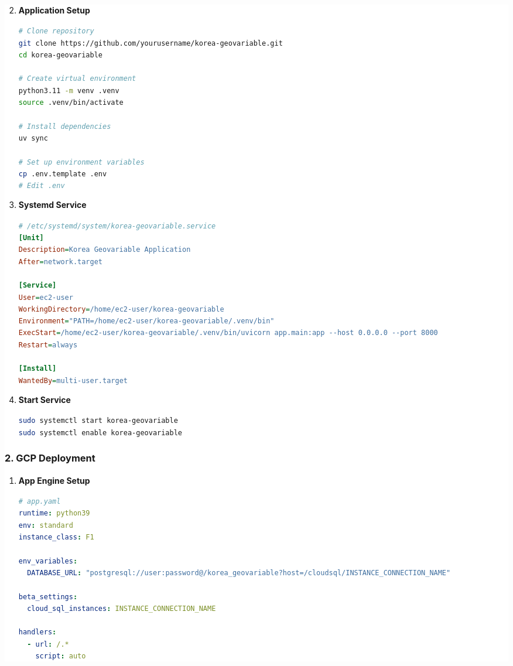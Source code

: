 2. **Application Setup**
   ```bash
   # Clone repository
   git clone https://github.com/yourusername/korea-geovariable.git
   cd korea-geovariable

   # Create virtual environment
   python3.11 -m venv .venv
   source .venv/bin/activate

   # Install dependencies
   uv sync

   # Set up environment variables
   cp .env.template .env
   # Edit .env
   ```

3. **Systemd Service**
   ```ini
   # /etc/systemd/system/korea-geovariable.service
   [Unit]
   Description=Korea Geovariable Application
   After=network.target

   [Service]
   User=ec2-user
   WorkingDirectory=/home/ec2-user/korea-geovariable
   Environment="PATH=/home/ec2-user/korea-geovariable/.venv/bin"
   ExecStart=/home/ec2-user/korea-geovariable/.venv/bin/uvicorn app.main:app --host 0.0.0.0 --port 8000
   Restart=always

   [Install]
   WantedBy=multi-user.target
   ```

4. **Start Service**
   ```bash
   sudo systemctl start korea-geovariable
   sudo systemctl enable korea-geovariable
   ```

### 2. GCP Deployment

1. **App Engine Setup**
   ```yaml
   # app.yaml
   runtime: python39
   env: standard
   instance_class: F1

   env_variables:
     DATABASE_URL: "postgresql://user:password@/korea_geovariable?host=/cloudsql/INSTANCE_CONNECTION_NAME"

   beta_settings:
     cloud_sql_instances: INSTANCE_CONNECTION_NAME

   handlers:
     - url: /.*
       script: auto
   ```
